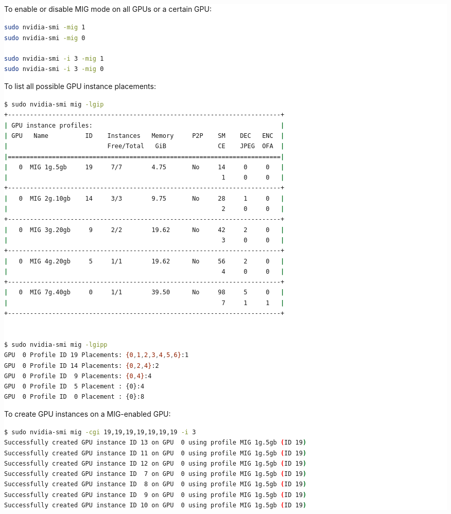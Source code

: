 To enable or disable MIG mode on all GPUs or a certain GPU:

```bash
sudo nvidia-smi -mig 1
sudo nvidia-smi -mig 0

sudo nvidia-smi -i 3 -mig 1
sudo nvidia-smi -i 3 -mig 0
```


To list all possible GPU instance placements:

```bash
$ sudo nvidia-smi mig -lgip
+--------------------------------------------------------------------------+
| GPU instance profiles:                                                   |
| GPU   Name          ID    Instances   Memory     P2P    SM    DEC   ENC  |
|                           Free/Total   GiB              CE    JPEG  OFA  |
|==========================================================================|
|   0  MIG 1g.5gb     19     7/7        4.75       No     14     0     0   |
|                                                          1     0     0   |
+--------------------------------------------------------------------------+
|   0  MIG 2g.10gb    14     3/3        9.75       No     28     1     0   |
|                                                          2     0     0   |
+--------------------------------------------------------------------------+
|   0  MIG 3g.20gb     9     2/2        19.62      No     42     2     0   |
|                                                          3     0     0   |
+--------------------------------------------------------------------------+
|   0  MIG 4g.20gb     5     1/1        19.62      No     56     2     0   |
|                                                          4     0     0   |
+--------------------------------------------------------------------------+
|   0  MIG 7g.40gb     0     1/1        39.50      No     98     5     0   |
|                                                          7     1     1   |
+--------------------------------------------------------------------------+


$ sudo nvidia-smi mig -lgipp
GPU  0 Profile ID 19 Placements: {0,1,2,3,4,5,6}:1
GPU  0 Profile ID 14 Placements: {0,2,4}:2
GPU  0 Profile ID  9 Placements: {0,4}:4
GPU  0 Profile ID  5 Placement : {0}:4
GPU  0 Profile ID  0 Placement : {0}:8
```

To create GPU instances on a MIG-enabled GPU:

```bash
$ sudo nvidia-smi mig -cgi 19,19,19,19,19,19,19 -i 3
Successfully created GPU instance ID 13 on GPU  0 using profile MIG 1g.5gb (ID 19)
Successfully created GPU instance ID 11 on GPU  0 using profile MIG 1g.5gb (ID 19)
Successfully created GPU instance ID 12 on GPU  0 using profile MIG 1g.5gb (ID 19)
Successfully created GPU instance ID  7 on GPU  0 using profile MIG 1g.5gb (ID 19)
Successfully created GPU instance ID  8 on GPU  0 using profile MIG 1g.5gb (ID 19)
Successfully created GPU instance ID  9 on GPU  0 using profile MIG 1g.5gb (ID 19)
Successfully created GPU instance ID 10 on GPU  0 using profile MIG 1g.5gb (ID 19)
```
